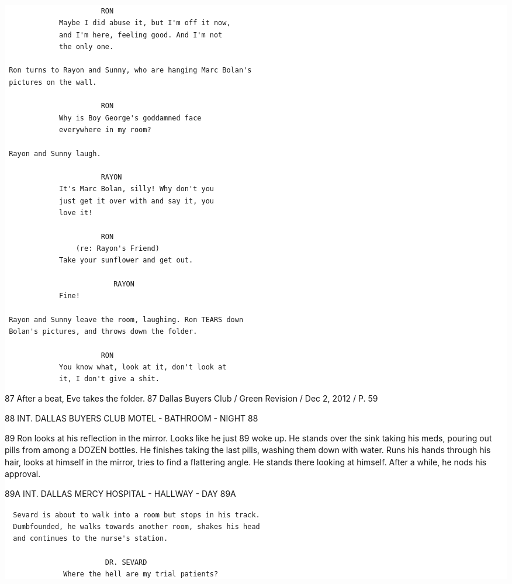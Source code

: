 
                           RON
                 Maybe I did abuse it, but I'm off it now,
                 and I'm here, feeling good. And I'm not
                 the only one.

     Ron turns to Rayon and Sunny, who are hanging Marc Bolan's
     pictures on the wall.

                           RON
                 Why is Boy George's goddamned face
                 everywhere in my room?

     Rayon and Sunny laugh.

                           RAYON
                 It's Marc Bolan, silly! Why don't you
                 just get it over with and say it, you
                 love it!

                           RON
                     (re: Rayon's Friend)
                 Take your sunflower and get out.

                              RAYON
                 Fine!

     Rayon and Sunny leave the room, laughing. Ron TEARS down
     Bolan's pictures, and throws down the folder.

                           RON
                 You know what, look at it, don't look at
                 it, I don't give a shit.

87   After a beat, Eve takes the folder.                           87
               Dallas Buyers Club / Green Revision / Dec 2, 2012 / P. 59




88    INT. DALLAS BUYERS CLUB MOTEL - BATHROOM - NIGHT              88

89    Ron looks at his reflection in the mirror. Looks like he just 89
      woke up. He stands over the sink taking his meds, pouring out
      pills from among a DOZEN bottles. He finishes taking the last
      pills, washing them down with water. Runs his hands through
      his hair, looks at himself in the mirror, tries to find a
      flattering angle. He stands there looking at himself. After
      a while, he nods his approval.


89A   INT. DALLAS MERCY HOSPITAL - HALLWAY - DAY                    89A

      Sevard is about to walk into a room but stops in his track.
      Dumbfounded, he walks towards another room, shakes his head
      and continues to the nurse's station.

                            DR. SEVARD
                  Where the hell are my trial patients?
